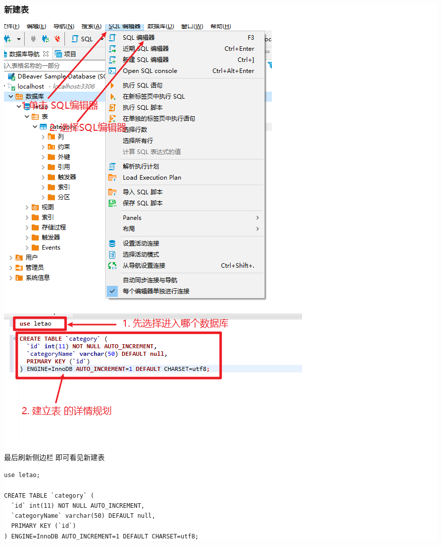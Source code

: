 
### 新建表

![image-20211019211329540](day-08.assets/image-20211019211329540.png)



![image-20211019211540900](day-08.assets/image-20211019211540900.png)

最后刷新侧边栏 即可看见新建表

```mysql
use letao;

CREATE TABLE `category` (
  `id` int(11) NOT NULL AUTO_INCREMENT,    
  `categoryName` varchar(50) DEFAULT null,  
  PRIMARY KEY (`id`)
) ENGINE=InnoDB AUTO_INCREMENT=1 DEFAULT CHARSET=utf8;
```
